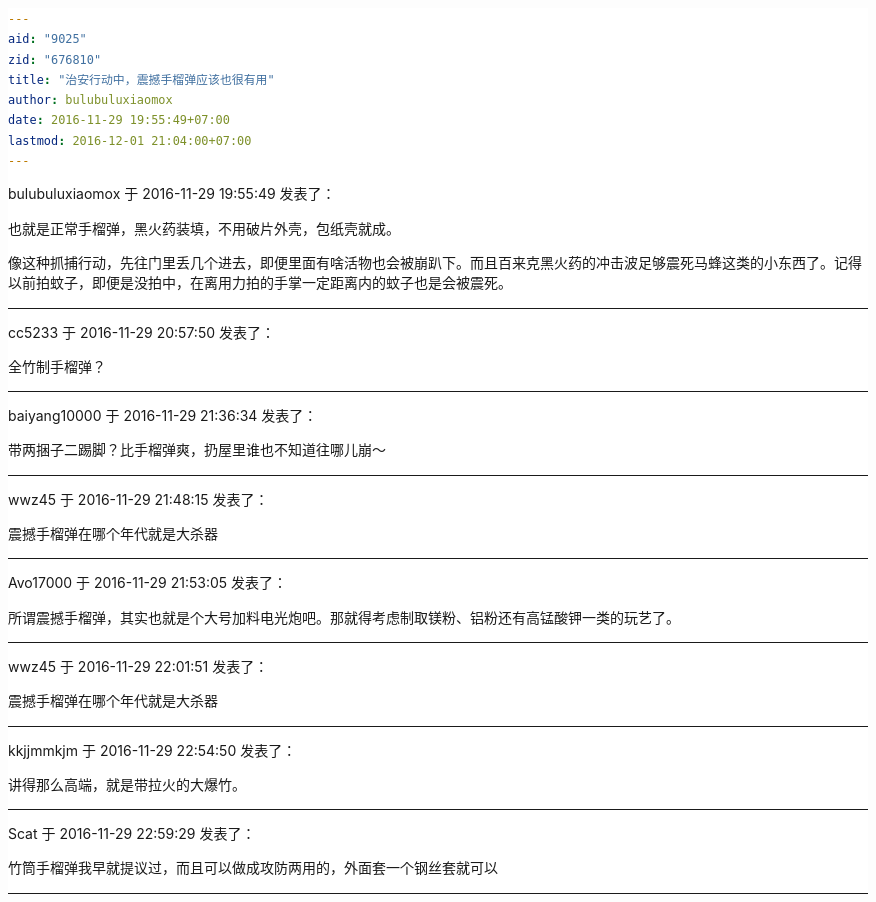 ```yaml
---
aid: "9025"
zid: "676810"
title: "治安行动中，震撼手榴弹应该也很有用"
author: bulubuluxiaomox
date: 2016-11-29 19:55:49+07:00
lastmod: 2016-12-01 21:04:00+07:00
---
```


bulubuluxiaomox 于 2016-11-29 19:55:49 发表了：

也就是正常手榴弹，黑火药装填，不用破片外壳，包纸壳就成。

像这种抓捕行动，先往门里丢几个进去，即便里面有啥活物也会被崩趴下。而且百来克黑火药的冲击波足够震死马蜂这类的小东西了。记得以前拍蚊子，即便是没拍中，在离用力拍的手掌一定距离内的蚊子也是会被震死。

---

cc5233 于 2016-11-29 20:57:50 发表了：

全竹制手榴弹？

---

baiyang10000 于 2016-11-29 21:36:34 发表了：

带两捆子二踢脚？比手榴弹爽，扔屋里谁也不知道往哪儿崩～

---

wwz45 于 2016-11-29 21:48:15 发表了：

震撼手榴弹在哪个年代就是大杀器

---

Avo17000 于 2016-11-29 21:53:05 发表了：

所谓震撼手榴弹，其实也就是个大号加料电光炮吧。那就得考虑制取镁粉、铝粉还有高锰酸钾一类的玩艺了。

---

wwz45 于 2016-11-29 22:01:51 发表了：

震撼手榴弹在哪个年代就是大杀器

---

kkjjmmkjm 于 2016-11-29 22:54:50 发表了：

讲得那么高端，就是带拉火的大爆竹。

---

Scat 于 2016-11-29 22:59:29 发表了：

竹筒手榴弹我早就提议过，而且可以做成攻防两用的，外面套一个钢丝套就可以

---
